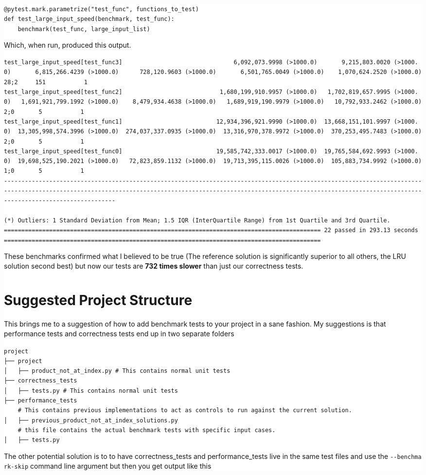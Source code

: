     @pytest.mark.parametrize("test_func", functions_to_test)
    def test_large_input_speed(benchmark, test_func):
        benchmark(test_func, large_input_list)

Which, when run, produced this output.

    test_large_input_speed[test_func3]                                6,092,073.9998 (>1000.0)       9,215,803.0020 (>1000.0)       6,815,266.4239 (>1000.0)      728,120.9603 (>1000.0)       6,501,765.0049 (>1000.0)    1,070,624.2520 (>1000.0)         28;2     151           1
    test_large_input_speed[test_func2]                            1,680,199,910.9957 (>1000.0)   1,702,819,657.9995 (>1000.0)   1,691,921,799.1992 (>1000.0)    8,479,934.4638 (>1000.0)   1,689,919,190.9979 (>1000.0)   10,792,933.2462 (>1000.0)          2;0       5           1
    test_large_input_speed[test_func1]                           12,934,396,921.9990 (>1000.0)  13,668,151,101.9997 (>1000.0)  13,305,998,574.3996 (>1000.0)  274,037,337.0935 (>1000.0)  13,316,970,378.9972 (>1000.0)  370,253,495.7483 (>1000.0)          2;0       5           1
    test_large_input_speed[test_func0]                           19,585,742,333.0017 (>1000.0)  19,765,584,692.9993 (>1000.0)  19,698,525,190.2021 (>1000.0)   72,823,859.1132 (>1000.0)  19,713,395,115.0026 (>1000.0)  105,883,734.9992 (>1000.0)          1;0       5           1
    --------------------------------------------------------------------------------------------------------------------------------------------------------------------------------------------------------------------------------------------------------------------------------

    (*) Outliers: 1 Standard Deviation from Mean; 1.5 IQR (InterQuartile Range) from 1st Quartile and 3rd Quartile.
    =========================================================================================== 22 passed in 293.13 seconds ===========================================================================================

These benchmarks confirmed what I believed to be true (The reference solution
is significantly superior to all others, the LRU solution second best) but now
our tests are **732 times slower** than just our correctness tests.

# Suggested Project Structure

This brings me to a suggestion of how to add benchmark tests to your project
in a sane fashion. My suggestions is that performance tests and correctness
tests end up in two separate folders

    project 
    ├── project
    │   ├── product_not_at_index.py # This contains normal unit tests
    ├── correctness_tests
    │   ├── tests.py # This contains normal unit tests
    ├── performance_tests
        # This contains previous implementations to act as controls to run against the current solution.
    │   ├── previous_product_not_at_index_solutions.py 
        # this file contains the actual benchmark tests with specific input cases.
    │   ├── tests.py

The other potential solution is to to have correctness_tests and
performance_tests live in the same test files and use the `--benchmark-skip` 
command line argument but then you get output like this
